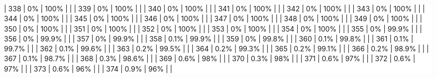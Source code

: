 | 338 | 0% | 100% |  |
| 339 | 0% | 100% |  |
| 340 | 0% | 100% |  |
| 341 | 0% | 100% |  |
| 342 | 0% | 100% |  |
| 343 | 0% | 100% |  |
| 344 | 0% | 100% |  |
| 345 | 0% | 100% |  |
| 346 | 0% | 100% |  |
| 347 | 0% | 100% |  |
| 348 | 0% | 100% |  |
| 349 | 0% | 100% |  |
| 350 | 0% | 100% |  |
| 351 | 0% | 100% |  |
| 352 | 0% | 100% |  |
| 353 | 0% | 100% |  |
| 354 | 0% | 100% |  |
| 355 | 0% | 99.9% |  |
| 356 | 0% | 99.9% |  |
| 357 | 0% | 99.9% |  |
| 358 | 0.1% | 99.9% |  |
| 359 | 0% | 99.8% |  |
| 360 | 0.1% | 99.8% |  |
| 361 | 0.1% | 99.7% |  |
| 362 | 0.1% | 99.6% |  |
| 363 | 0.2% | 99.5% |  |
| 364 | 0.2% | 99.3% |  |
| 365 | 0.2% | 99.1% |  |
| 366 | 0.2% | 98.9% |  |
| 367 | 0.1% | 98.7% |  |
| 368 | 0.3% | 98.6% |  |
| 369 | 0.6% | 98% |  |
| 370 | 0.3% | 98% |  |
| 371 | 0.6% | 97% |  |
| 372 | 0.6% | 97% |  |
| 373 | 0.6% | 96% |  |
| 374 | 0.9% | 96% |  |